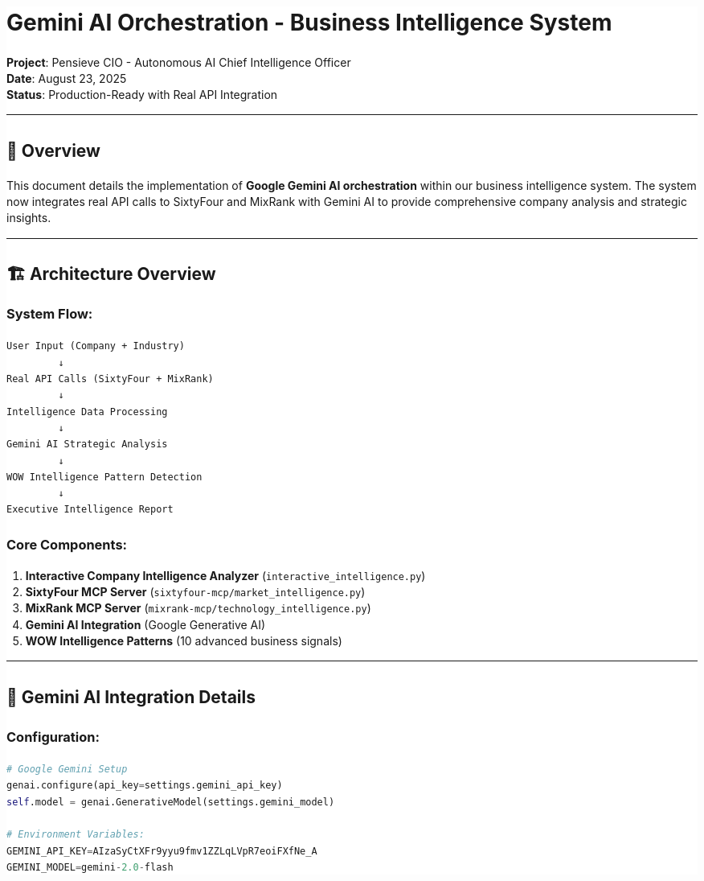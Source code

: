 # Gemini AI Orchestration - Business Intelligence System

**Project**: Pensieve CIO - Autonomous AI Chief Intelligence Officer  
**Date**: August 23, 2025  
**Status**: Production-Ready with Real API Integration  

---

## 🎯 **Overview**

This document details the implementation of **Google Gemini AI orchestration** within our business intelligence system. The system now integrates real API calls to SixtyFour and MixRank with Gemini AI to provide comprehensive company analysis and strategic insights.

---

## 🏗️ **Architecture Overview**

### **System Flow:**
```
User Input (Company + Industry)
         ↓
Real API Calls (SixtyFour + MixRank)
         ↓
Intelligence Data Processing
         ↓
Gemini AI Strategic Analysis
         ↓
WOW Intelligence Pattern Detection
         ↓
Executive Intelligence Report
```

### **Core Components:**

1. **Interactive Company Intelligence Analyzer** (`interactive_intelligence.py`)
2. **SixtyFour MCP Server** (`sixtyfour-mcp/market_intelligence.py`)
3. **MixRank MCP Server** (`mixrank-mcp/technology_intelligence.py`)
4. **Gemini AI Integration** (Google Generative AI)
5. **WOW Intelligence Patterns** (10 advanced business signals)

---

## 🤖 **Gemini AI Integration Details**

### **Configuration:**
```python
# Google Gemini Setup
genai.configure(api_key=settings.gemini_api_key)
self.model = genai.GenerativeModel(settings.gemini_model)

# Environment Variables:
GEMINI_API_KEY=AIzaSyCtXFr9yyu9fmv1ZZLqLVpR7eoiFXfNe_A
GEMINI_MODEL=gemini-2.0-flash
```

